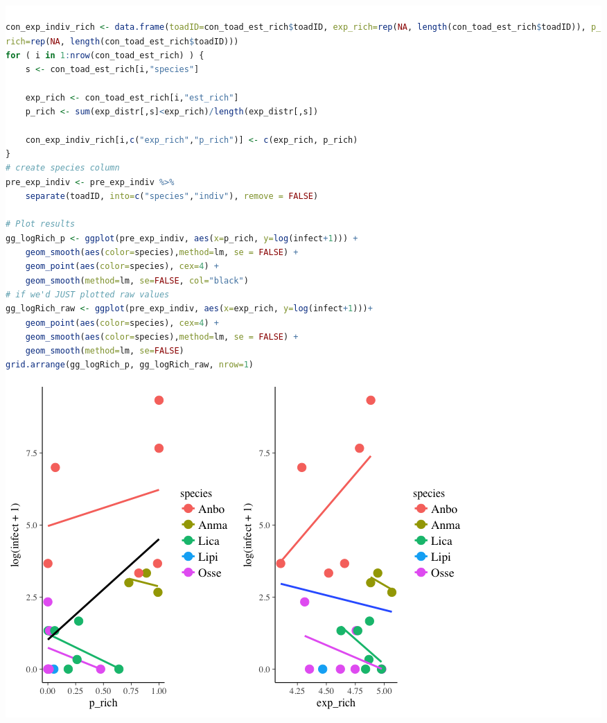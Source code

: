 ``` r

con_exp_indiv_rich <- data.frame(toadID=con_toad_est_rich$toadID, exp_rich=rep(NA, length(con_toad_est_rich$toadID)), p_rich=rep(NA, length(con_toad_est_rich$toadID)))
for ( i in 1:nrow(con_toad_est_rich) ) {
    s <- con_toad_est_rich[i,"species"]
    
    exp_rich <- con_toad_est_rich[i,"est_rich"]
    p_rich <- sum(exp_distr[,s]<exp_rich)/length(exp_distr[,s])
    
    con_exp_indiv_rich[i,c("exp_rich","p_rich")] <- c(exp_rich, p_rich)
}
# create species column
pre_exp_indiv <- pre_exp_indiv %>%
    separate(toadID, into=c("species","indiv"), remove = FALSE)

# Plot results 
gg_logRich_p <- ggplot(pre_exp_indiv, aes(x=p_rich, y=log(infect+1))) +
    geom_smooth(aes(color=species),method=lm, se = FALSE) +
    geom_point(aes(color=species), cex=4) +
    geom_smooth(method=lm, se=FALSE, col="black")
# if we'd JUST plotted raw values
gg_logRich_raw <- ggplot(pre_exp_indiv, aes(x=exp_rich, y=log(infect+1)))+
    geom_point(aes(color=species), cex=4) +
    geom_smooth(aes(color=species),method=lm, se = FALSE) +
    geom_smooth(method=lm, se=FALSE)
grid.arrange(gg_logRich_p, gg_logRich_raw, nrow=1)
```

![](5sp_EDA_files/figure-markdown_github/unnamed-chunk-21-5.png)
